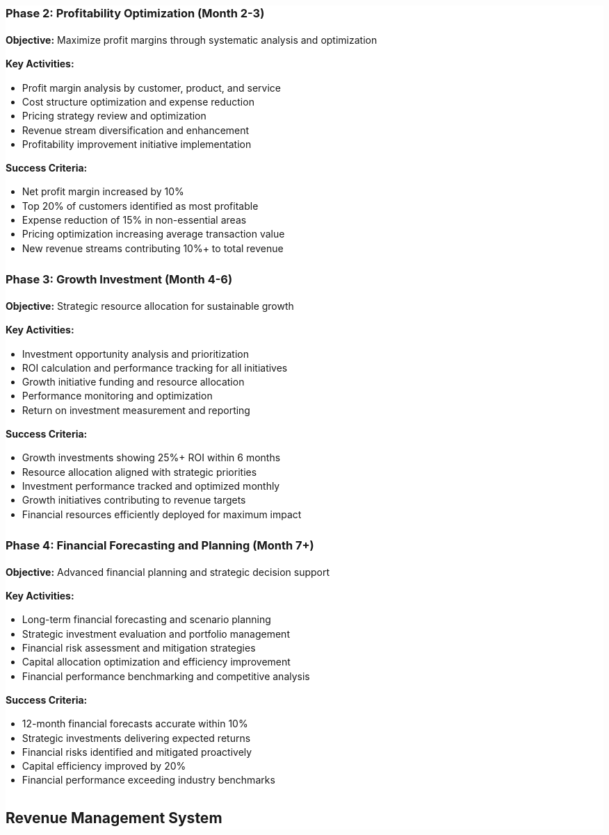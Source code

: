### Phase 2: Profitability Optimization (Month 2-3)
**Objective:** Maximize profit margins through systematic analysis and optimization

**Key Activities:**
- Profit margin analysis by customer, product, and service
- Cost structure optimization and expense reduction
- Pricing strategy review and optimization
- Revenue stream diversification and enhancement
- Profitability improvement initiative implementation

**Success Criteria:**
- Net profit margin increased by 10%
- Top 20% of customers identified as most profitable
- Expense reduction of 15% in non-essential areas
- Pricing optimization increasing average transaction value
- New revenue streams contributing 10%+ to total revenue

### Phase 3: Growth Investment (Month 4-6)
**Objective:** Strategic resource allocation for sustainable growth

**Key Activities:**
- Investment opportunity analysis and prioritization
- ROI calculation and performance tracking for all initiatives
- Growth initiative funding and resource allocation
- Performance monitoring and optimization
- Return on investment measurement and reporting

**Success Criteria:**
- Growth investments showing 25%+ ROI within 6 months
- Resource allocation aligned with strategic priorities
- Investment performance tracked and optimized monthly
- Growth initiatives contributing to revenue targets
- Financial resources efficiently deployed for maximum impact

### Phase 4: Financial Forecasting and Planning (Month 7+)
**Objective:** Advanced financial planning and strategic decision support

**Key Activities:**
- Long-term financial forecasting and scenario planning
- Strategic investment evaluation and portfolio management
- Financial risk assessment and mitigation strategies
- Capital allocation optimization and efficiency improvement
- Financial performance benchmarking and competitive analysis

**Success Criteria:**
- 12-month financial forecasts accurate within 10%
- Strategic investments delivering expected returns
- Financial risks identified and mitigated proactively
- Capital efficiency improved by 20%
- Financial performance exceeding industry benchmarks

## Revenue Management System

